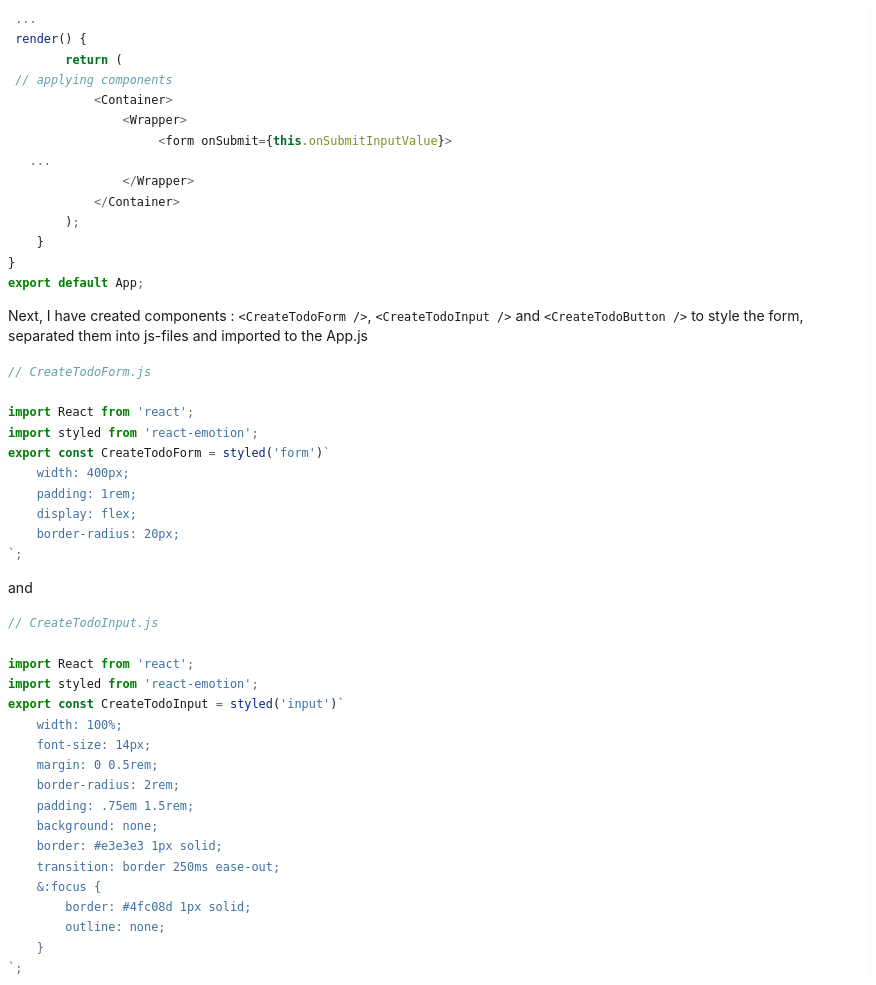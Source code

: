 ```javascript
 ...
 render() {
        return (
 // applying components
            <Container>
                <Wrapper>
                     <form onSubmit={this.onSubmitInputValue}>
   ...
                </Wrapper>
            </Container>
        );
    }
}
export default App;
```

Next, I have created components : `<CreateTodoForm />`, `<CreateTodoInput />` and `<CreateTodoButton />` to style the form, separated them into js-files and imported to the App.js

```javascript
// CreateTodoForm.js

import React from 'react';
import styled from 'react-emotion';
export const CreateTodoForm = styled('form')`
    width: 400px;
    padding: 1rem;
    display: flex;
    border-radius: 20px;
`;
```

and

```javascript
// CreateTodoInput.js

import React from 'react';
import styled from 'react-emotion';
export const CreateTodoInput = styled('input')`
    width: 100%;
    font-size: 14px;
    margin: 0 0.5rem;
    border-radius: 2rem;
    padding: .75em 1.5rem;
    background: none;
    border: #e3e3e3 1px solid;
    transition: border 250ms ease-out;
    &:focus {
        border: #4fc08d 1px solid;
        outline: none;
    }
`;
```
